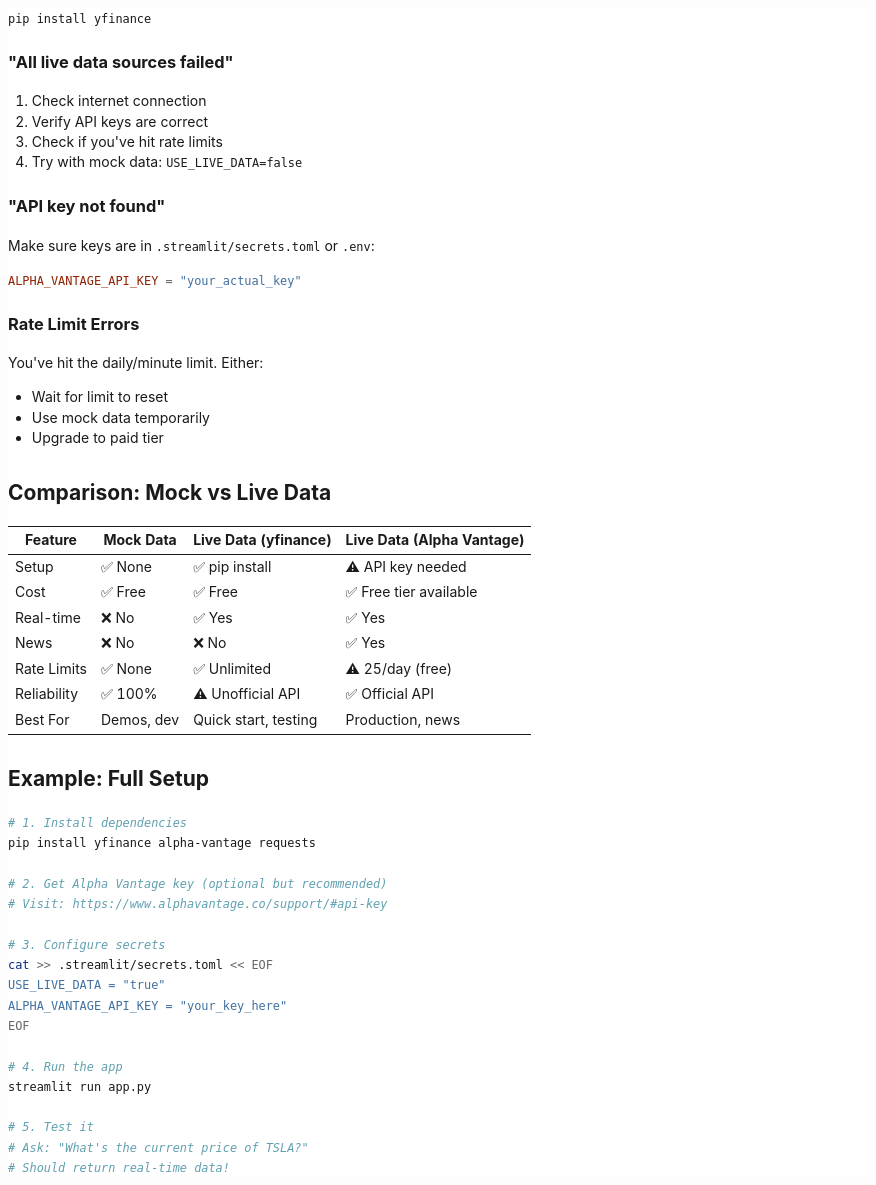 ```bash
pip install yfinance
```

### "All live data sources failed"

1. Check internet connection
2. Verify API keys are correct
3. Check if you've hit rate limits
4. Try with mock data: `USE_LIVE_DATA=false`

### "API key not found"

Make sure keys are in `.streamlit/secrets.toml` or `.env`:
```toml
ALPHA_VANTAGE_API_KEY = "your_actual_key"
```

### Rate Limit Errors

You've hit the daily/minute limit. Either:
- Wait for limit to reset
- Use mock data temporarily
- Upgrade to paid tier

## Comparison: Mock vs Live Data

| Feature | Mock Data | Live Data (yfinance) | Live Data (Alpha Vantage) |
|---------|-----------|---------------------|---------------------------|
| Setup | ✅ None | ✅ pip install | ⚠️ API key needed |
| Cost | ✅ Free | ✅ Free | ✅ Free tier available |
| Real-time | ❌ No | ✅ Yes | ✅ Yes |
| News | ❌ No | ❌ No | ✅ Yes |
| Rate Limits | ✅ None | ✅ Unlimited | ⚠️ 25/day (free) |
| Reliability | ✅ 100% | ⚠️ Unofficial API | ✅ Official API |
| Best For | Demos, dev | Quick start, testing | Production, news |

## Example: Full Setup

```bash
# 1. Install dependencies
pip install yfinance alpha-vantage requests

# 2. Get Alpha Vantage key (optional but recommended)
# Visit: https://www.alphavantage.co/support/#api-key

# 3. Configure secrets
cat >> .streamlit/secrets.toml << EOF
USE_LIVE_DATA = "true"
ALPHA_VANTAGE_API_KEY = "your_key_here"
EOF

# 4. Run the app
streamlit run app.py

# 5. Test it
# Ask: "What's the current price of TSLA?"
# Should return real-time data!
```
